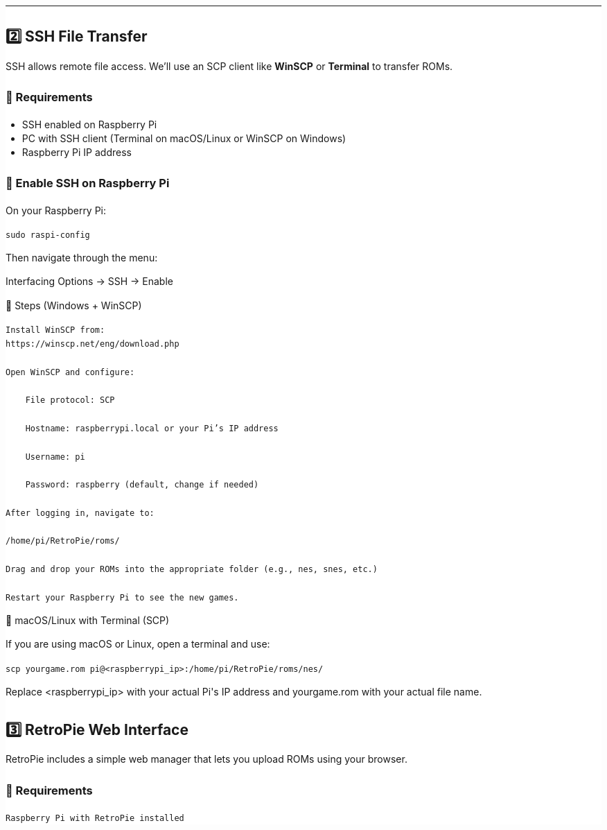 
---

## 2️⃣ SSH File Transfer

SSH allows remote file access. We’ll use an SCP client like **WinSCP** or **Terminal** to transfer ROMs.

### 🧰 Requirements

- SSH enabled on Raspberry Pi
- PC with SSH client (Terminal on macOS/Linux or WinSCP on Windows)
- Raspberry Pi IP address

### 📝 Enable SSH on Raspberry Pi

On your Raspberry Pi:


```sudo raspi-config```

Then navigate through the menu:

Interfacing Options -> SSH -> Enable

📝 Steps (Windows + WinSCP)

    Install WinSCP from:
    https://winscp.net/eng/download.php

    Open WinSCP and configure:

        File protocol: SCP

        Hostname: raspberrypi.local or your Pi’s IP address

        Username: pi

        Password: raspberry (default, change if needed)

    After logging in, navigate to:

    /home/pi/RetroPie/roms/

    Drag and drop your ROMs into the appropriate folder (e.g., nes, snes, etc.)

    Restart your Raspberry Pi to see the new games.

📝 macOS/Linux with Terminal (SCP)

If you are using macOS or Linux, open a terminal and use:

```scp yourgame.rom pi@<raspberrypi_ip>:/home/pi/RetroPie/roms/nes/```

Replace <raspberrypi_ip> with your actual Pi's IP address and yourgame.rom with your actual file name.

## 3️⃣ RetroPie Web Interface


RetroPie includes a simple web manager that lets you upload ROMs using your browser.
### 🧰 Requirements

    Raspberry Pi with RetroPie installed

```